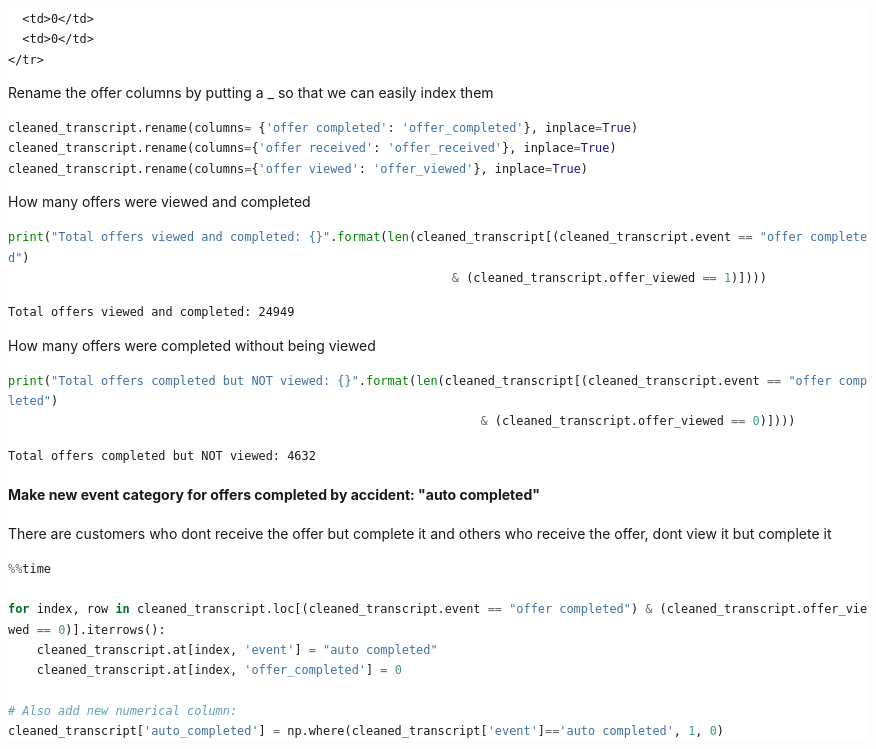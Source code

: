       <td>0</td>
      <td>0</td>
    </tr>
  </tbody>
</table>
</div>



Rename the offer columns by putting a _ so that we can easily index them


```python
cleaned_transcript.rename(columns= {'offer completed': 'offer_completed'}, inplace=True)
cleaned_transcript.rename(columns={'offer received': 'offer_received'}, inplace=True)
cleaned_transcript.rename(columns={'offer viewed': 'offer_viewed'}, inplace=True)
```

How many offers were viewed and completed


```python
print("Total offers viewed and completed: {}".format(len(cleaned_transcript[(cleaned_transcript.event == "offer completed") 
                                                              & (cleaned_transcript.offer_viewed == 1)])))
```

    Total offers viewed and completed: 24949


How many offers were completed without being viewed


```python
print("Total offers completed but NOT viewed: {}".format(len(cleaned_transcript[(cleaned_transcript.event == "offer completed") 
                                                                  & (cleaned_transcript.offer_viewed == 0)])))
```

    Total offers completed but NOT viewed: 4632


#### Make new event category for offers completed by accident: "auto completed"
There are customers who dont receive the offer but complete it and others who receive the offer, dont view it but complete it


```python
%%time

for index, row in cleaned_transcript.loc[(cleaned_transcript.event == "offer completed") & (cleaned_transcript.offer_viewed == 0)].iterrows(): 
    cleaned_transcript.at[index, 'event'] = "auto completed"
    cleaned_transcript.at[index, 'offer_completed'] = 0

# Also add new numerical column:
cleaned_transcript['auto_completed'] = np.where(cleaned_transcript['event']=='auto completed', 1, 0)
```
